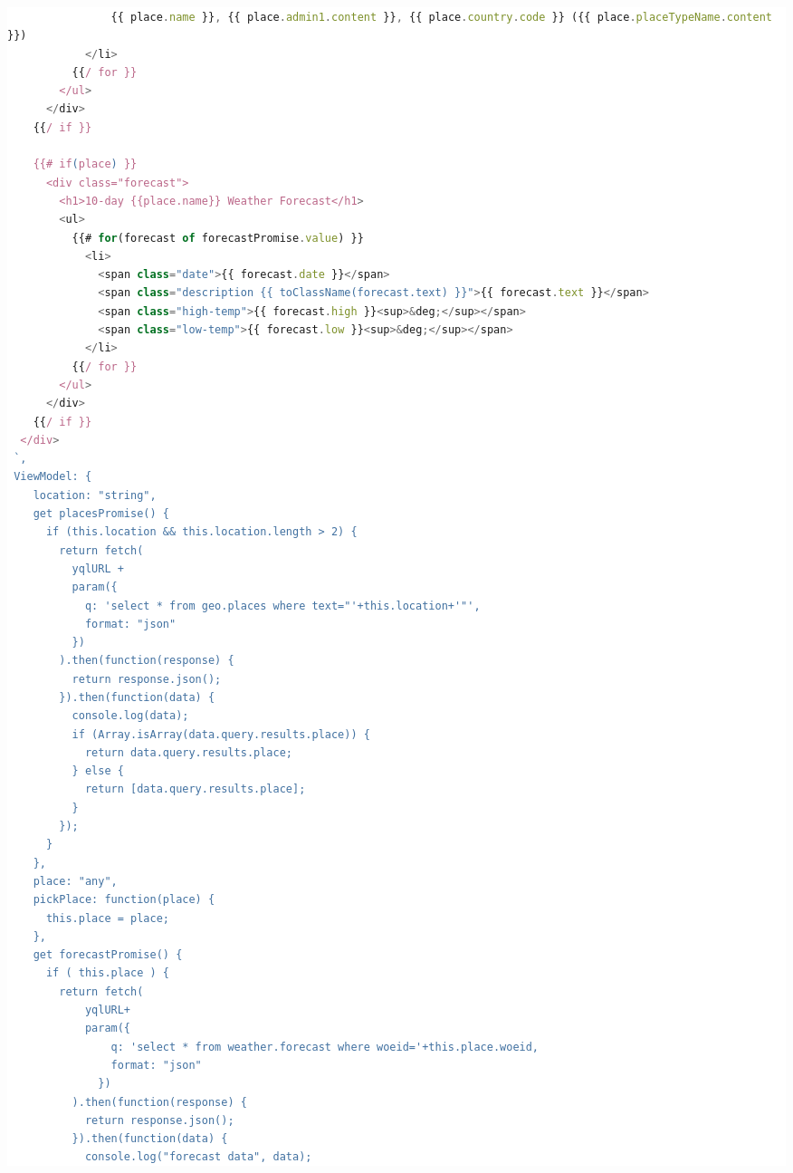 ```js
                {{ place.name }}, {{ place.admin1.content }}, {{ place.country.code }} ({{ place.placeTypeName.content }})
            </li>
          {{/ for }}
        </ul>
      </div>
    {{/ if }}

    {{# if(place) }}
      <div class="forecast">
        <h1>10-day {{place.name}} Weather Forecast</h1>
        <ul>
          {{# for(forecast of forecastPromise.value) }}
            <li>
              <span class="date">{{ forecast.date }}</span>
              <span class="description {{ toClassName(forecast.text) }}">{{ forecast.text }}</span>
              <span class="high-temp">{{ forecast.high }}<sup>&deg;</sup></span>
              <span class="low-temp">{{ forecast.low }}<sup>&deg;</sup></span>
            </li>
          {{/ for }}
        </ul>
      </div>
    {{/ if }}
  </div>
 `,
 ViewModel: {
    location: "string",
    get placesPromise() {
      if (this.location && this.location.length > 2) {
        return fetch(
          yqlURL +
          param({
            q: 'select * from geo.places where text="'+this.location+'"',
            format: "json"
          })
        ).then(function(response) {
          return response.json();
        }).then(function(data) {
          console.log(data);
          if (Array.isArray(data.query.results.place)) {
            return data.query.results.place;
          } else {
            return [data.query.results.place];
          }
        });
      }
    },
    place: "any",
    pickPlace: function(place) {
      this.place = place;
    },
    get forecastPromise() {
      if ( this.place ) {
        return fetch(
            yqlURL+
            param({
                q: 'select * from weather.forecast where woeid='+this.place.woeid,
                format: "json"
              })
          ).then(function(response) {
            return response.json();
          }).then(function(data) {
            console.log("forecast data", data);
```